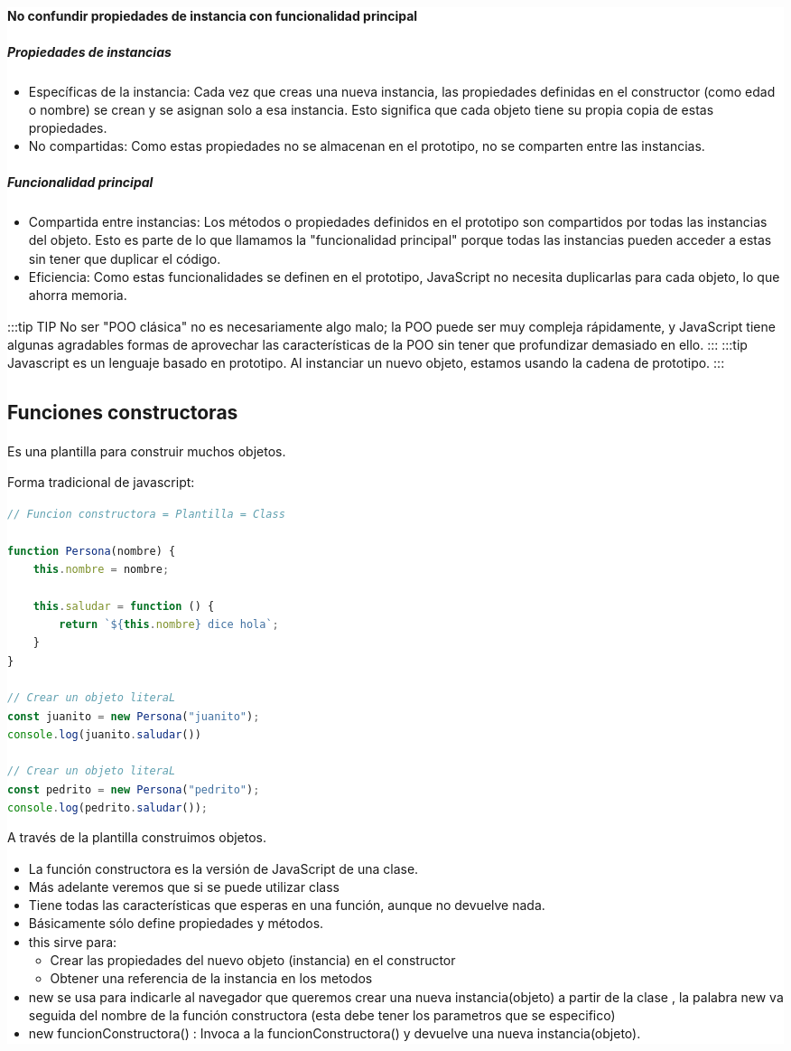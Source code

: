 #### No confundir propiedades de instancia con funcionalidad principal
##### Propiedades de instancias
- Específicas de la instancia: Cada vez que creas una nueva instancia, las propiedades definidas en el constructor (como edad o nombre) se crean y se asignan solo a esa instancia. Esto significa que cada objeto tiene su propia copia de estas propiedades.
- No compartidas: Como estas propiedades no se almacenan en el prototipo, no se comparten entre las instancias.
##### Funcionalidad principal
- Compartida entre instancias: Los métodos o propiedades definidos en el prototipo son compartidos por todas las instancias del objeto. Esto es parte de lo que llamamos la "funcionalidad principal" porque todas las instancias pueden acceder a estas sin tener que duplicar el código.
- Eficiencia: Como estas funcionalidades se definen en el prototipo, JavaScript no necesita duplicarlas para cada objeto, lo que ahorra memoria.


:::tip TIP
No ser "POO clásica" no es necesariamente algo malo; la POO puede ser muy compleja rápidamente, y JavaScript tiene algunas agradables formas de aprovechar las características de la POO sin tener que profundizar demasiado en ello.
:::
:::tip 
Javascript es un lenguaje basado en prototipo.
Al instanciar un nuevo objeto, estamos usando la cadena de prototipo.
:::

## Funciones constructoras

Es una plantilla para construir muchos objetos.

Forma tradicional de javascript:
```js
// Funcion constructora = Plantilla = Class

function Persona(nombre) {
    this.nombre = nombre;

    this.saludar = function () {
        return `${this.nombre} dice hola`;
    }
}

// Crear un objeto literaL
const juanito = new Persona("juanito");
console.log(juanito.saludar())

// Crear un objeto literaL
const pedrito = new Persona("pedrito");
console.log(pedrito.saludar());

```
A través de la plantilla construimos objetos.
-	La función constructora es la versión de JavaScript de una clase.
-	Más adelante veremos que si se puede utilizar class
-	Tiene todas las características que esperas en una función, aunque no devuelve nada.
-	Básicamente sólo define propiedades y métodos.
- this sirve para:
   -  Crear las propiedades del nuevo objeto (instancia) en el constructor 
   -  Obtener una  referencia de la  instancia en los metodos
-	new se usa para indicarle al navegador que queremos crear una nueva instancia(objeto)  a partir de la clase , la palabra new va seguida del nombre de la función constructora (esta debe tener los parametros que se especifico)
-  new funcionConstructora() : Invoca a la funcionConstructora() y devuelve una nueva instancia(objeto).